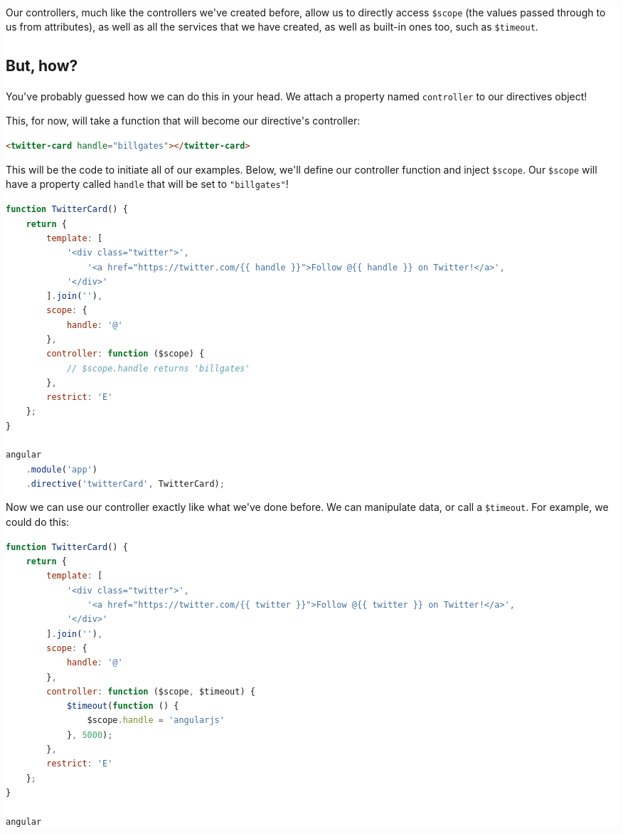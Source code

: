 Our controllers, much like the controllers we've created before, allow us to directly access `$scope` (the values passed through to us from attributes), as well as all the services that we have created, as well as built-in ones too, such as `$timeout`.

## But, how?

You've probably guessed how we can do this in your head. We attach a property named `controller` to our directives object!

This, for now, will take a function that will become our directive's controller:

```html
<twitter-card handle="billgates"></twitter-card>
```

This will be the code to initiate all of our examples. Below, we'll define our controller function and inject `$scope`. Our `$scope` will have a property called `handle` that will be set to `"billgates"`!

```js
function TwitterCard() {
	return {
		template: [
			'<div class="twitter">',
				'<a href="https://twitter.com/{{ handle }}">Follow @{{ handle }} on Twitter!</a>',
			'</div>'
		].join(''),
		scope: {
            handle: '@'
        },
        controller: function ($scope) {
            // $scope.handle returns 'billgates' 
        },
		restrict: 'E'
	};
}

angular
	.module('app')
	.directive('twitterCard', TwitterCard);
```

Now we can use our controller exactly like what we've done before. We can manipulate data, or call a `$timeout`. For example, we could do this:

```js
function TwitterCard() {
	return {
		template: [
			'<div class="twitter">',
				'<a href="https://twitter.com/{{ twitter }}">Follow @{{ twitter }} on Twitter!</a>',
			'</div>'
		].join(''),
		scope: {
            handle: '@'
        },
        controller: function ($scope, $timeout) {
            $timeout(function () {
                $scope.handle = 'angularjs'
            }, 5000);
        },
		restrict: 'E'
	};
}

angular
```